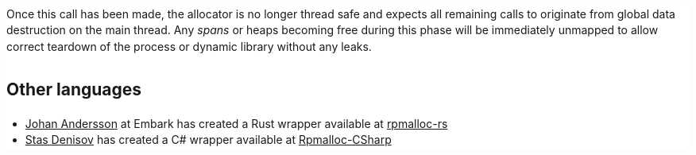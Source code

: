   Once this call has been made, the allocator is no longer thread safe and expects all remaining calls to originate from
  global data destruction on the main thread.
  Any *spans* or heaps becoming free during this phase will be immediately unmapped to allow correct teardown of the process
  or dynamic library without any leaks.


## Other languages
* [Johan Andersson](https://github.com/repi) at Embark has created a Rust wrapper available at [rpmalloc-rs](https://github.com/EmbarkStudios/rpmalloc-rs)
* [Stas Denisov](https://github.com/nxrighthere) has created a C# wrapper available at [Rpmalloc-CSharp](https://github.com/nxrighthere/Rpmalloc-CSharp)
